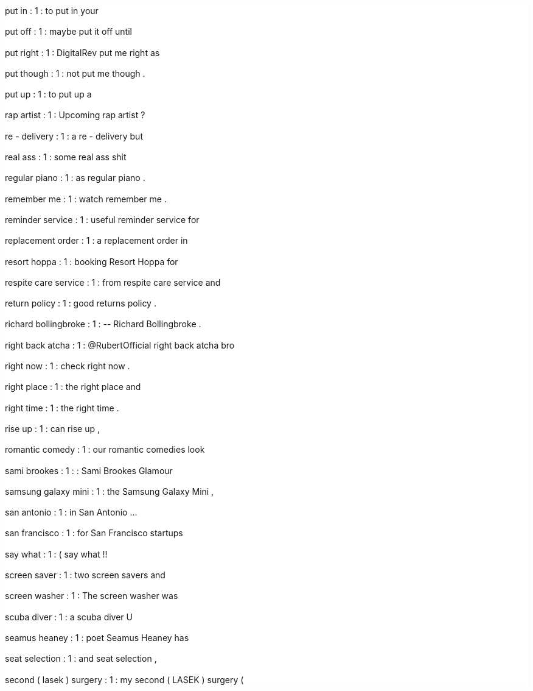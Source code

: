 put in : 1 : to put in your

put off : 1 : maybe put it off until

put right : 1 : DigitalRev put me right as

put though : 1 : not put me though .

put up : 1 : to put up a

rap artist : 1 : Upcoming rap artist ?

re - delivery : 1 : a re - delivery but

real ass : 1 : some real ass shit

regular piano : 1 : as regular piano .

remember me : 1 : watch remember me .

reminder service : 1 : useful reminder service for

replacement order : 1 : a replacement order in

resort hoppa : 1 : booking Resort Hoppa for

respite care service : 1 : from respite care service and

return policy : 1 : good returns policy .

richard bollingbroke : 1 : -- Richard Bollingbroke .

right back atcha : 1 : @RubertOfficial right back atcha bro

right now : 1 : check right now .

right place : 1 : the right place and

right time : 1 : the right time .

rise up : 1 : can rise up ,

romantic comedy : 1 : our romantic comedies look

sami brookes : 1 : : Sami Brookes Glamour

samsung galaxy mini : 1 : the Samsung Galaxy Mini ,

san antonio : 1 : in San Antonio ...

san francisco : 1 : for San Francisco startups

say what : 1 : ( say what !!

screen saver : 1 : two screen savers and

screen washer : 1 : The screen washer was

scuba diver : 1 : a scuba diver U

seamus heaney : 1 : poet Seamus Heaney has

seat selection : 1 : and seat selection ,

second ( lasek ) surgery : 1 : my second ( LASEK ) surgery (
